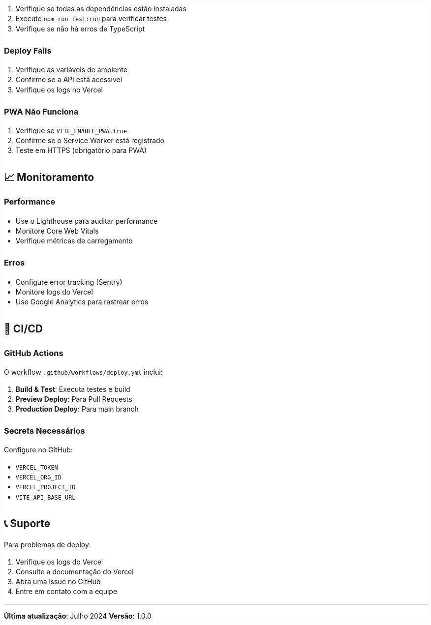 1. Verifique se todas as dependências estão instaladas
2. Execute `npm run test:run` para verificar testes
3. Verifique se não há erros de TypeScript

### Deploy Fails

1. Verifique as variáveis de ambiente
2. Confirme se a API está acessível
3. Verifique os logs no Vercel

### PWA Não Funciona

1. Verifique se `VITE_ENABLE_PWA=true`
2. Confirme se o Service Worker está registrado
3. Teste em HTTPS (obrigatório para PWA)

## 📈 Monitoramento

### Performance

- Use o Lighthouse para auditar performance
- Monitore Core Web Vitals
- Verifique métricas de carregamento

### Erros

- Configure error tracking (Sentry)
- Monitore logs do Vercel
- Use Google Analytics para rastrear erros

## 🔄 CI/CD

### GitHub Actions

O workflow `.github/workflows/deploy.yml` inclui:

1. **Build & Test**: Executa testes e build
2. **Preview Deploy**: Para Pull Requests
3. **Production Deploy**: Para main branch

### Secrets Necessários

Configure no GitHub:

- `VERCEL_TOKEN`
- `VERCEL_ORG_ID`
- `VERCEL_PROJECT_ID`
- `VITE_API_BASE_URL`

## 📞 Suporte

Para problemas de deploy:

1. Verifique os logs do Vercel
2. Consulte a documentação do Vercel
3. Abra uma issue no GitHub
4. Entre em contato com a equipe

---

**Última atualização**: Julho 2024
**Versão**: 1.0.0 